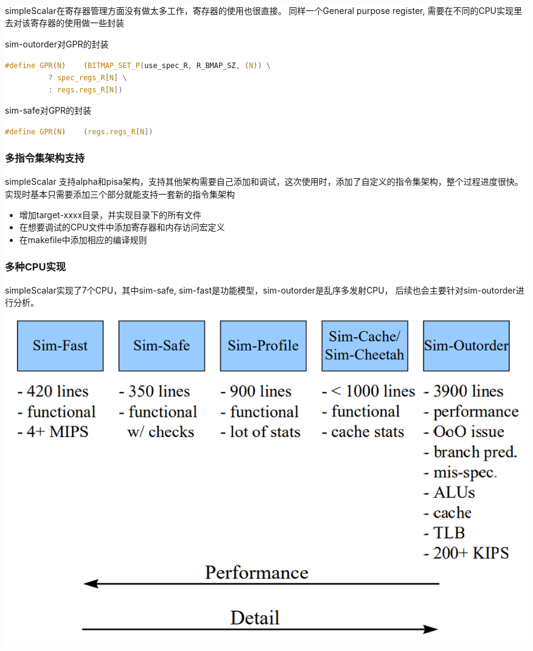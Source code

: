 simpleScalar在寄存器管理方面没有做太多工作，寄存器的使用也很直接。
同样一个General purpose register, 需要在不同的CPU实现里去对该寄存器的使用做一些封装

sim-outorder对GPR的封装

```c
#define GPR(N)    (BITMAP_SET_P(use_spec_R, R_BMAP_SZ, (N)) \
          ? spec_regs_R[N] \
          : regs.regs_R[N])
```

sim-safe对GPR的封装

```c
#define GPR(N)    (regs.regs_R[N])
```

### 多指令集架构支持

simpleScalar 支持alpha和pisa架构，支持其他架构需要自己添加和调试，这次使用时，添加了自定义的指令集架构，整个过程进度很快。
实现时基本只需要添加三个部分就能支持一套新的指令集架构

- 增加target-xxxx目录，并实现目录下的所有文件
- 在想要调试的CPU文件中添加寄存器和内存访问宏定义
- 在makefile中添加相应的编译规则

### 多种CPU实现

simpleScalar实现了7个CPU，其中sim-safe, sim-fast是功能模型，sim-outorder是乱序多发射CPU， 后续也会主要针对sim-outorder进行分析。
![simplesaclar_cpus.PNG](./simplescalar_cpus.png)
